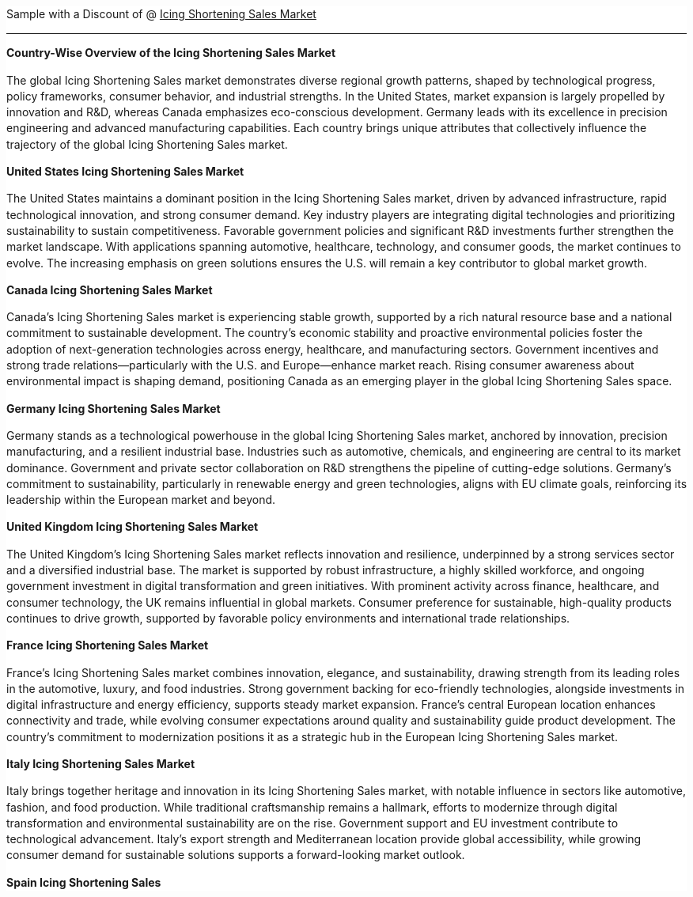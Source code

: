 Sample with a Discount of @</strong> <a href="https://www.marketresearchintellect.com/ask-for-discount/?rid=1010667&amp;utm_source=Github-April&amp;utm_medium=041">Icing Shortening Sales Market</a></p></blockquote><hr /><p class="" data-start="217" data-end="261"><strong data-start="217" data-end="261">Country-Wise Overview of the Icing Shortening Sales Market</strong></p><p class="" data-start="263" data-end="774">The global Icing Shortening Sales market demonstrates diverse regional growth patterns, shaped by technological progress, policy frameworks, consumer behavior, and industrial strengths. In the United States, market expansion is largely propelled by innovation and R&amp;D, whereas Canada emphasizes eco-conscious development. Germany leads with its excellence in precision engineering and advanced manufacturing capabilities. Each country brings unique attributes that collectively influence the trajectory of the global Icing Shortening Sales market.</p><p class="" data-start="776" data-end="1421"><strong data-start="776" data-end="805">United States Icing Shortening Sales Market</strong></p><p class="" data-start="776" data-end="1421">The United States maintains a dominant position in the Icing Shortening Sales market, driven by advanced infrastructure, rapid technological innovation, and strong consumer demand. Key industry players are integrating digital technologies and prioritizing sustainability to sustain competitiveness. Favorable government policies and significant R&amp;D investments further strengthen the market landscape. With applications spanning automotive, healthcare, technology, and consumer goods, the market continues to evolve. The increasing emphasis on green solutions ensures the U.S. will remain a key contributor to global market growth.</p><p class="" data-start="1423" data-end="2019"><strong data-start="1423" data-end="1445">Canada Icing Shortening Sales Market</strong></p><p class="" data-start="1423" data-end="2019">Canada&rsquo;s Icing Shortening Sales market is experiencing stable growth, supported by a rich natural resource base and a national commitment to sustainable development. The country&rsquo;s economic stability and proactive environmental policies foster the adoption of next-generation technologies across energy, healthcare, and manufacturing sectors. Government incentives and strong trade relations&mdash;particularly with the U.S. and Europe&mdash;enhance market reach. Rising consumer awareness about environmental impact is shaping demand, positioning Canada as an emerging player in the global Icing Shortening Sales space.</p><p class="" data-start="2021" data-end="2591"><strong data-start="2021" data-end="2044">Germany Icing Shortening Sales Market</strong></p><p class="" data-start="2021" data-end="2591">Germany stands as a technological powerhouse in the global Icing Shortening Sales market, anchored by innovation, precision manufacturing, and a resilient industrial base. Industries such as automotive, chemicals, and engineering are central to its market dominance. Government and private sector collaboration on R&amp;D strengthens the pipeline of cutting-edge solutions. Germany&rsquo;s commitment to sustainability, particularly in renewable energy and green technologies, aligns with EU climate goals, reinforcing its leadership within the European market and beyond.</p><p class="" data-start="2593" data-end="3221"><strong data-start="2593" data-end="2623">United Kingdom Icing Shortening Sales Market</strong></p><p class="" data-start="2593" data-end="3221">The United Kingdom&rsquo;s Icing Shortening Sales market reflects innovation and resilience, underpinned by a strong services sector and a diversified industrial base. The market is supported by robust infrastructure, a highly skilled workforce, and ongoing government investment in digital transformation and green initiatives. With prominent activity across finance, healthcare, and consumer technology, the UK remains influential in global markets. Consumer preference for sustainable, high-quality products continues to drive growth, supported by favorable policy environments and international trade relationships.</p><p class="" data-start="3223" data-end="3838"><strong data-start="3223" data-end="3245">France Icing Shortening Sales Market</strong></p><p class="" data-start="3223" data-end="3838">France&rsquo;s Icing Shortening Sales market combines innovation, elegance, and sustainability, drawing strength from its leading roles in the automotive, luxury, and food industries. Strong government backing for eco-friendly technologies, alongside investments in digital infrastructure and energy efficiency, supports steady market expansion. France&rsquo;s central European location enhances connectivity and trade, while evolving consumer expectations around quality and sustainability guide product development. The country&rsquo;s commitment to modernization positions it as a strategic hub in the European Icing Shortening Sales market.</p><p class="" data-start="3840" data-end="4422"><strong data-start="3840" data-end="3861">Italy Icing Shortening Sales Market</strong></p><p class="" data-start="3840" data-end="4422">Italy brings together heritage and innovation in its Icing Shortening Sales market, with notable influence in sectors like automotive, fashion, and food production. While traditional craftsmanship remains a hallmark, efforts to modernize through digital transformation and environmental sustainability are on the rise. Government support and EU investment contribute to technological advancement. Italy&rsquo;s export strength and Mediterranean location provide global accessibility, while growing consumer demand for sustainable solutions supports a forward-looking market outlook.</p><p class="" data-start="4424" data-end="4975"><strong data-start="4424" data-end="4445">Spain Icing Shortening Sales